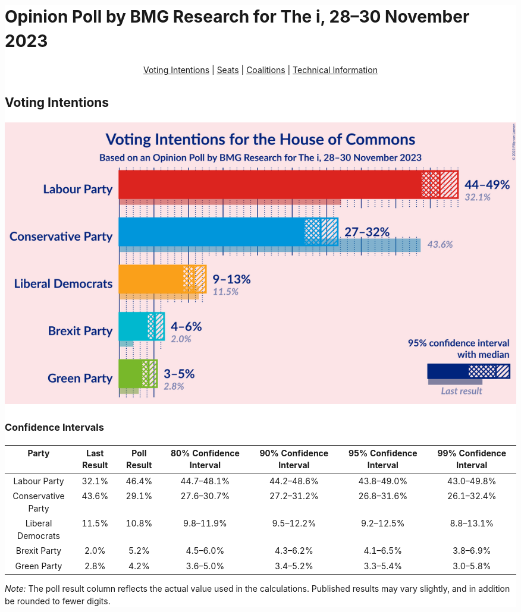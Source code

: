 # Opinion Poll by BMG Research for The i, 28–30 November 2023

<p align="center"><a href="#voting-intentions">Voting Intentions</a> | <a href="#seats">Seats</a> | <a href="#coalitions">Coalitions</a> | <a href="#technical-information">Technical Information</a></p>

## Voting Intentions

![Graph with voting intentions not yet produced](2023-11-30-BMGResearch.png "Voting Intentions")

### Confidence Intervals

| Party | Last Result | Poll Result | 80% Confidence Interval | 90% Confidence Interval | 95% Confidence Interval | 99% Confidence Interval |
|:-----:|:-----------:|:-----------:|:-----------------------:|:-----------------------:|:-----------------------:|:-----------------------:|
| Labour Party | 32.1% | 46.4% | 44.7–48.1% |44.2–48.6% |43.8–49.0% |43.0–49.8% |
| Conservative Party | 43.6% | 29.1% | 27.6–30.7% |27.2–31.2% |26.8–31.6% |26.1–32.4% |
| Liberal Democrats | 11.5% | 10.8% | 9.8–11.9% |9.5–12.2% |9.2–12.5% |8.8–13.1% |
| Brexit Party | 2.0% | 5.2% | 4.5–6.0% |4.3–6.2% |4.1–6.5% |3.8–6.9% |
| Green Party | 2.8% | 4.2% | 3.6–5.0% |3.4–5.2% |3.3–5.4% |3.0–5.8% |

*Note:* The poll result column reflects the actual value used in the calculations. Published results may vary slightly, and in addition be rounded to fewer digits.
